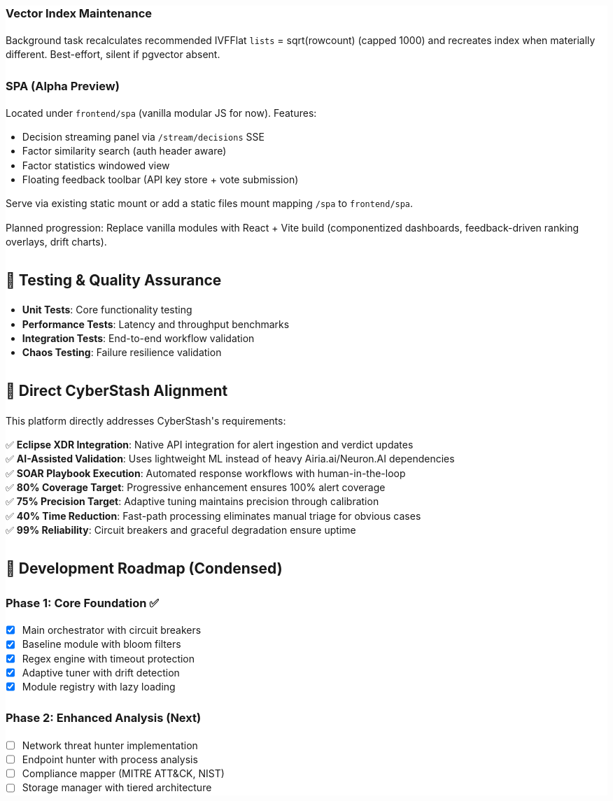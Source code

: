 ### Vector Index Maintenance
Background task recalculates recommended IVFFlat `lists` = sqrt(rowcount) (capped 1000) and recreates index when materially different. Best-effort, silent if pgvector absent.

### SPA (Alpha Preview)
Located under `frontend/spa` (vanilla modular JS for now). Features:
- Decision streaming panel via `/stream/decisions` SSE
- Factor similarity search (auth header aware)
- Factor statistics windowed view
- Floating feedback toolbar (API key store + vote submission)

Serve via existing static mount or add a static files mount mapping `/spa` to `frontend/spa`.

Planned progression: Replace vanilla modules with React + Vite build (componentized dashboards, feedback-driven ranking overlays, drift charts).


## 🚨 Testing & Quality Assurance

- **Unit Tests**: Core functionality testing
- **Performance Tests**: Latency and throughput benchmarks  
- **Integration Tests**: End-to-end workflow validation
- **Chaos Testing**: Failure resilience validation

## 🎯 Direct CyberStash Alignment

This platform directly addresses CyberStash's requirements:

✅ **Eclipse XDR Integration**: Native API integration for alert ingestion and verdict updates  
✅ **AI-Assisted Validation**: Uses lightweight ML instead of heavy Airia.ai/Neuron.AI dependencies  
✅ **SOAR Playbook Execution**: Automated response workflows with human-in-the-loop  
✅ **80% Coverage Target**: Progressive enhancement ensures 100% alert coverage  
✅ **75% Precision Target**: Adaptive tuning maintains precision through calibration  
✅ **40% Time Reduction**: Fast-path processing eliminates manual triage for obvious cases  
✅ **99% Reliability**: Circuit breakers and graceful degradation ensure uptime  

## 🔄 Development Roadmap (Condensed)

### Phase 1: Core Foundation ✅
- [x] Main orchestrator with circuit breakers
- [x] Baseline module with bloom filters
- [x] Regex engine with timeout protection  
- [x] Adaptive tuner with drift detection
- [x] Module registry with lazy loading

### Phase 2: Enhanced Analysis (Next)
- [ ] Network threat hunter implementation
- [ ] Endpoint hunter with process analysis
- [ ] Compliance mapper (MITRE ATT&CK, NIST)
- [ ] Storage manager with tiered architecture
